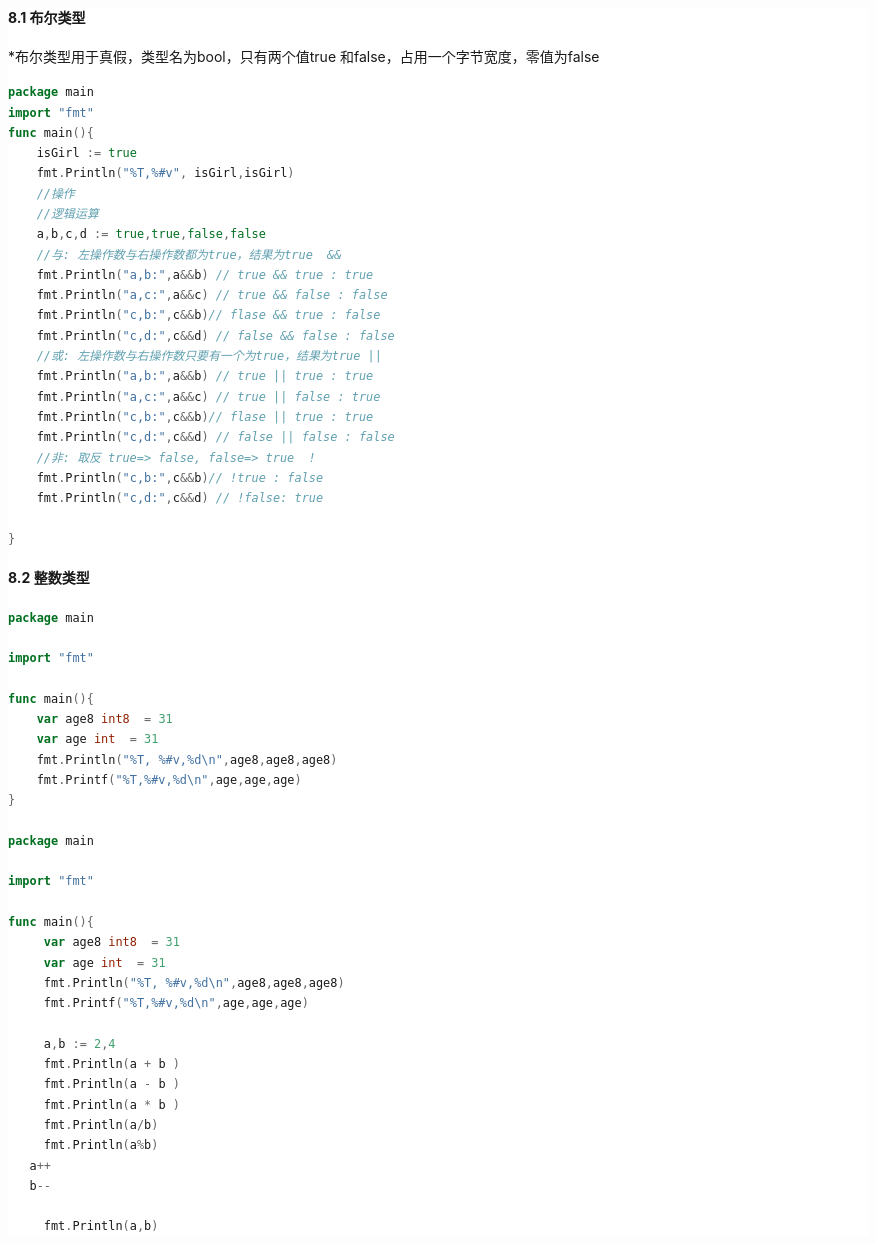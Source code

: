 

#### 8.1 布尔类型

*布尔类型用于真假，类型名为bool，只有两个值true 和false，占用一个字节宽度，零值为false 

```go
package main
import "fmt"
func main(){
	isGirl := true
	fmt.Println("%T,%#v", isGirl,isGirl)
	//操作
	//逻辑运算
	a,b,c,d := true,true,false,false
	//与: 左操作数与右操作数都为true，结果为true  &&
	fmt.Println("a,b:",a&&b) // true && true : true
	fmt.Println("a,c:",a&&c) // true && false : false
	fmt.Println("c,b:",c&&b)// flase && true : false
	fmt.Println("c,d:",c&&d) // false && false : false
	//或: 左操作数与右操作数只要有一个为true，结果为true ||
	fmt.Println("a,b:",a&&b) // true || true : true
	fmt.Println("a,c:",a&&c) // true || false : true
	fmt.Println("c,b:",c&&b)// flase || true : true
	fmt.Println("c,d:",c&&d) // false || false : false
	//非: 取反 true=> false, false=> true  !
	fmt.Println("c,b:",c&&b)// !true : false
	fmt.Println("c,d:",c&&d) // !false: true

}
```

#### 8.2 整数类型

```go
package main

import "fmt"

func main(){
    var age8 int8  = 31
    var age int  = 31
    fmt.Println("%T, %#v,%d\n",age8,age8,age8)
    fmt.Printf("%T,%#v,%d\n",age,age,age)
}

package main

import "fmt"

func main(){
	 var age8 int8  = 31
	 var age int  = 31
	 fmt.Println("%T, %#v,%d\n",age8,age8,age8)
	 fmt.Printf("%T,%#v,%d\n",age,age,age)

	 a,b := 2,4
	 fmt.Println(a + b )
	 fmt.Println(a - b )
	 fmt.Println(a * b )
	 fmt.Println(a/b)
	 fmt.Println(a%b)
   a++
   b--

	 fmt.Println(a,b)
```